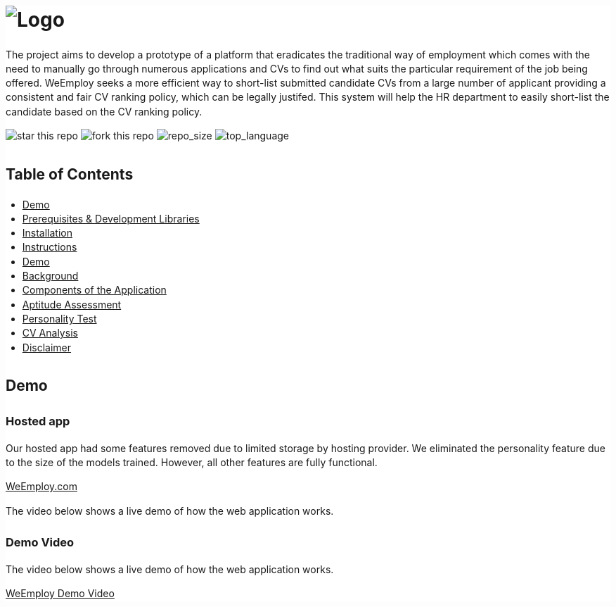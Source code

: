 # ![Logo](https://github.com/philkam/AI_Personality-Prediction-System-Through-CV-Analysis/blob/main/Readme_images/wemp_logo.svg)

The project aims to develop a prototype of a platform that eradicates the traditional way of employment which comes with the need to manually go through numerous applications and CVs to find out what suits the particular requirement of the job being offered. WeEmploy seeks a more efficient way to short-list submitted candidate CVs from a large number of applicant providing a consistent and fair CV ranking policy, which can be legally justifed. This system will help the HR department to easily short-list the candidate based on the CV ranking policy.

![star this repo](https://img.shields.io/github/stars/philkam/AI_Personality-Prediction-System-Through-CV-Analysis?style=plastic)
![fork this repo](https://img.shields.io/github/forks/philkam/AI_Personality-Prediction-System-Through-CV-Analysis?style=plastic)
![repo_size](https://img.shields.io/github/repo-size/philkam/AI_Personality-Prediction-System-Through-CV-Analysis?style=plastic)
![top_language](https://img.shields.io/github/languages/top/philkam/AI_Personality-Prediction-System-Through-CV-Analysis?style=plastic)

## Table of Contents
* [Demo](#demo)
* [Prerequisites & Development Libraries](#prerequisites-development-libraries)
* [Installation](#installation)
* [Instructions](#instructions)
* [Demo](#demo)
* [Background](#background)
* [Components of the Application](#components-of-the-application)
* [Aptitude Assessment](#aptitude-assessment)
* [Personality Test](#personality-test)
* [CV Analysis](#cv-analysis)
* [Disclaimer](#disclaimer)


## Demo

### Hosted app

Our hosted app had some features removed due to limited storage by hosting provider. 
We eliminated the personality feature due to the size of the models trained. 
However, all other features are fully functional.

[WeEmploy.com](http://phoebemensah.pythonanywhere.com/)

The video below shows a live demo of how the web application works.

### Demo Video

The video below shows a live demo of how the web application works.

[WeEmploy Demo Video](https://drive.google.com/drive/u/0/folders/161UDIjruZur61fq8F_vkUc6TFXbvjOHH)


